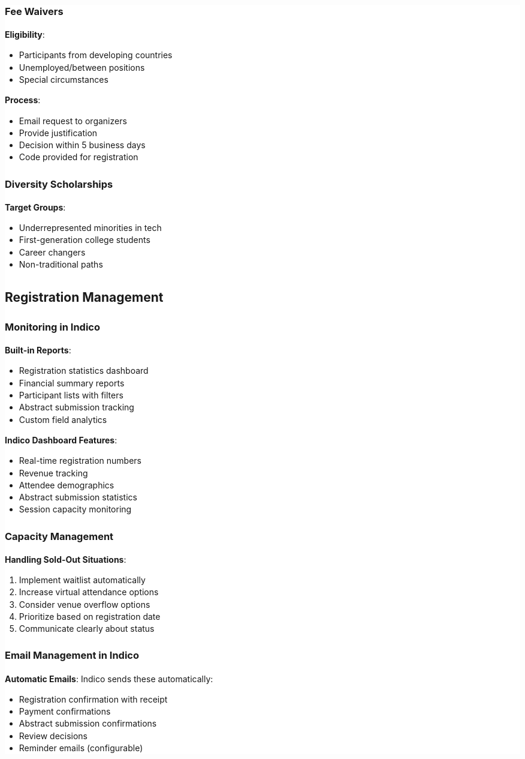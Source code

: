 ### Fee Waivers

**Eligibility**:
- Participants from developing countries
- Unemployed/between positions
- Special circumstances

**Process**:
- Email request to organizers
- Provide justification
- Decision within 5 business days
- Code provided for registration

### Diversity Scholarships

**Target Groups**:
- Underrepresented minorities in tech
- First-generation college students
- Career changers
- Non-traditional paths

## Registration Management

### Monitoring in Indico

**Built-in Reports**:
- Registration statistics dashboard
- Financial summary reports  
- Participant lists with filters
- Abstract submission tracking
- Custom field analytics

**Indico Dashboard Features**:
- Real-time registration numbers
- Revenue tracking
- Attendee demographics
- Abstract submission statistics
- Session capacity monitoring

### Capacity Management

**Handling Sold-Out Situations**:
1. Implement waitlist automatically
2. Increase virtual attendance options
3. Consider venue overflow options
4. Prioritize based on registration date
5. Communicate clearly about status

### Email Management in Indico

**Automatic Emails**:
Indico sends these automatically:
- Registration confirmation with receipt
- Payment confirmations
- Abstract submission confirmations
- Review decisions
- Reminder emails (configurable)
